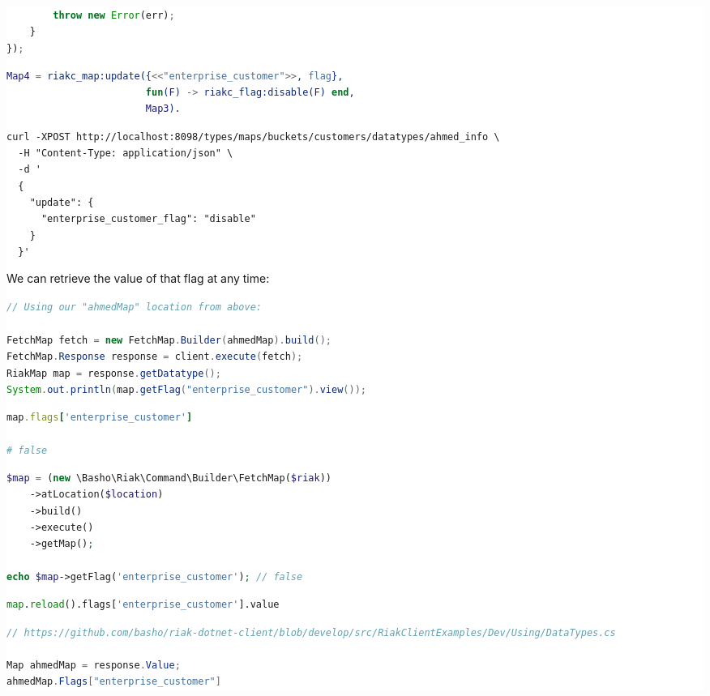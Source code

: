 ```javascript
        throw new Error(err);
    }
});
```

```erlang
Map4 = riakc_map:update({<<"enterprise_customer">>, flag},
                        fun(F) -> riakc_flag:disable(F) end,
                        Map3).
```

```curl
curl -XPOST http://localhost:8098/types/maps/buckets/customers/datatypes/ahmed_info \
  -H "Content-Type: application/json" \
  -d '
  {
    "update": {
      "enterprise_customer_flag": "disable"
    }
  }'
```

We can retrieve the value of that flag at any time:

```java
// Using our "ahmedMap" location from above:

FetchMap fetch = new FetchMap.Builder(ahmedMap).build();
FetchMap.Response response = client.execute(fetch);
RiakMap map = response.getDatatype();
System.out.println(map.getFlag("enterprise_customer").view());
```

```ruby
map.flags['enterprise_customer']

# false
```

```php
$map = (new \Basho\Riak\Command\Builder\FetchMap($riak))
    ->atLocation($location)
    ->build()
    ->execute()
    ->getMap();

echo $map->getFlag('enterprise_customer'); // false
```

```python
map.reload().flags['enterprise_customer'].value
```

```csharp
// https://github.com/basho/riak-dotnet-client/blob/develop/src/RiakClientExamples/Dev/Using/DataTypes.cs

Map ahmedMap = response.Value;
ahmedMap.Flags["enterprise_customer"]
```
